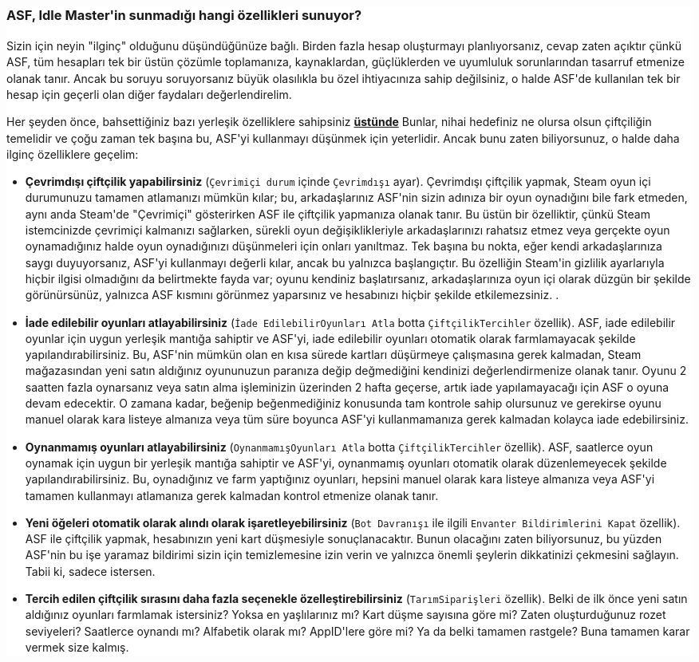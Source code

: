 
### ASF, Idle Master'in sunmadığı hangi özellikleri sunuyor?

Sizin için neyin "ilginç" olduğunu düşündüğünüze bağlı. Birden fazla hesap oluşturmayı planlıyorsanız, cevap zaten açıktır çünkü ASF, tüm hesapları tek bir üstün çözümle toplamanıza, kaynaklardan, güçlüklerden ve uyumluluk sorunlarından tasarruf etmenize olanak tanır. Ancak bu soruyu soruyorsanız büyük olasılıkla bu özel ihtiyacınıza sahip değilsiniz, o halde ASF'de kullanılan tek bir hesap için geçerli olan diğer faydaları değerlendirelim.

Her şeyden önce, bahsettiğiniz bazı yerleşik özelliklere sahipsiniz [**üstünde**](\#is-it-worth-it-to-use-asf-if-im-currently-using-idle-master-and-it-works-fine-for-me) Bunlar, nihai hedefiniz ne olursa olsun çiftçiliğin temelidir ve çoğu zaman tek başına bu, ASF'yi kullanmayı düşünmek için yeterlidir. Ancak bunu zaten biliyorsunuz, o halde daha ilginç özelliklere geçelim:

- **Çevrimdışı çiftçilik yapabilirsiniz** (`Çevrimiçi durum` içinde `Çevrimdışı` ayar). Çevrimdışı çiftçilik yapmak, Steam oyun içi durumunuzu tamamen atlamanızı mümkün kılar; bu, arkadaşlarınız ASF'nin sizin adınıza bir oyun oynadığını bile fark etmeden, aynı anda Steam'de "Çevrimiçi" gösterirken ASF ile çiftçilik yapmanıza olanak tanır. Bu üstün bir özelliktir, çünkü Steam istemcinizde çevrimiçi kalmanızı sağlarken, sürekli oyun değişiklikleriyle arkadaşlarınızı rahatsız etmez veya gerçekte oyun oynamadığınız halde oyun oynadığınızı düşünmeleri için onları yanıltmaz. Tek başına bu nokta, eğer kendi arkadaşlarınıza saygı duyuyorsanız, ASF'yi kullanmayı değerli kılar, ancak bu yalnızca başlangıçtır. Bu özelliğin Steam'in gizlilik ayarlarıyla hiçbir ilgisi olmadığını da belirtmekte fayda var; oyunu kendiniz başlatırsanız, arkadaşlarınıza oyun içi olarak düzgün bir şekilde görünürsünüz, yalnızca ASF kısmını görünmez yaparsınız ve hesabınızı hiçbir şekilde etkilemezsiniz. .

- **İade edilebilir oyunları atlayabilirsiniz** (`İade EdilebilirOyunları Atla` botta `ÇiftçilikTercihler` özellik). ASF, iade edilebilir oyunlar için uygun yerleşik mantığa sahiptir ve ASF'yi, iade edilebilir oyunları otomatik olarak farmlamayacak şekilde yapılandırabilirsiniz. Bu, ASF'nin mümkün olan en kısa sürede kartları düşürmeye çalışmasına gerek kalmadan, Steam mağazasından yeni satın aldığınız oyununuzun paranıza değip değmediğini kendinizi değerlendirmenize olanak tanır. Oyunu 2 saatten fazla oynarsanız veya satın alma işleminizin üzerinden 2 hafta geçerse, artık iade yapılamayacağı için ASF o oyuna devam edecektir. O zamana kadar, beğenip beğenmediğiniz konusunda tam kontrole sahip olursunuz ve gerekirse oyunu manuel olarak kara listeye almanıza veya tüm süre boyunca ASF'yi kullanmamanıza gerek kalmadan kolayca iade edebilirsiniz.

- **Oynanmamış oyunları atlayabilirsiniz** (`OynanmamışOyunları Atla` botta `ÇiftçilikTercihler` özellik). ASF, saatlerce oyun oynamak için uygun bir yerleşik mantığa sahiptir ve ASF'yi, oynanmamış oyunları otomatik olarak düzenlemeyecek şekilde yapılandırabilirsiniz. Bu, oynadığınız ve farm yaptığınız oyunları, hepsini manuel olarak kara listeye almanıza veya ASF'yi tamamen kullanmayı atlamanıza gerek kalmadan kontrol etmenize olanak tanır.

- **Yeni öğeleri otomatik olarak alındı ​​olarak işaretleyebilirsiniz** (`Bot Davranışı` ile ilgili `Envanter Bildirimlerini Kapat` özellik). ASF ile çiftçilik yapmak, hesabınızın yeni kart düşmesiyle sonuçlanacaktır. Bunun olacağını zaten biliyorsunuz, bu yüzden ASF'nin bu işe yaramaz bildirimi sizin için temizlemesine izin verin ve yalnızca önemli şeylerin dikkatinizi çekmesini sağlayın. Tabii ki, sadece istersen.

- **Tercih edilen çiftçilik sırasını daha fazla seçenekle özelleştirebilirsiniz** (`TarımSiparişleri` özellik). Belki de ilk önce yeni satın aldığınız oyunları farmlamak istersiniz? Yoksa en yaşlılarınız mı? Kart düşme sayısına göre mi? Zaten oluşturduğunuz rozet seviyeleri? Saatlerce oynandı mı? Alfabetik olarak mı? AppID'lere göre mi? Ya da belki tamamen rastgele? Buna tamamen karar vermek size kalmış.
